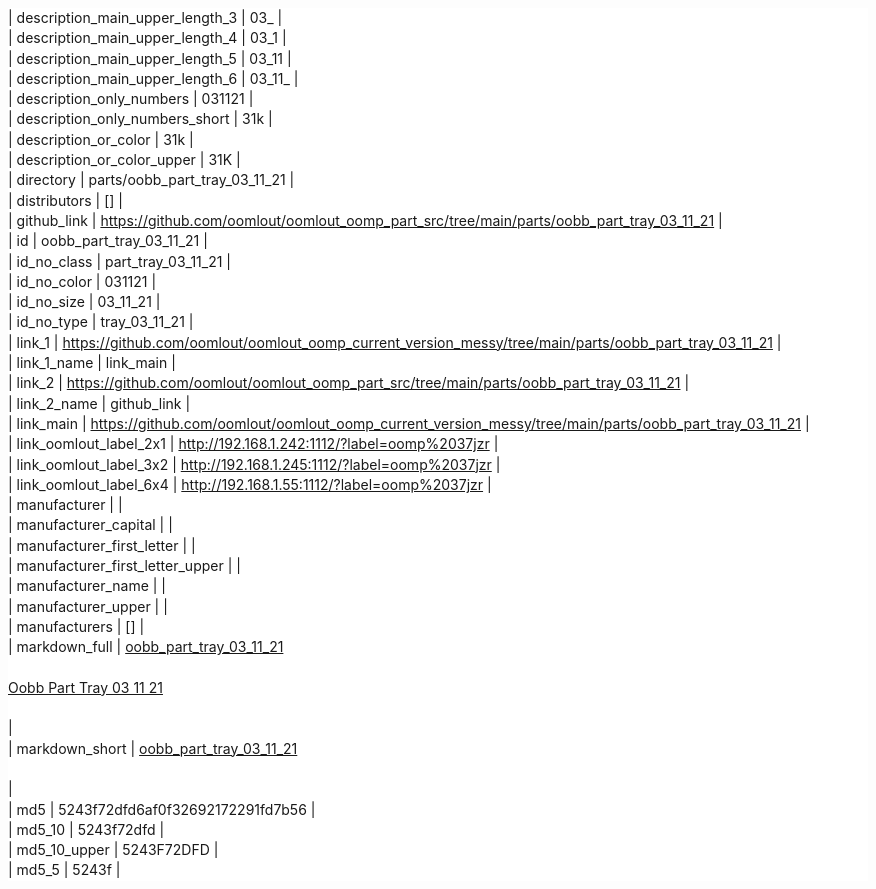 | description_main_upper_length_3 | 03_ |  
| description_main_upper_length_4 | 03_1 |  
| description_main_upper_length_5 | 03_11 |  
| description_main_upper_length_6 | 03_11_ |  
| description_only_numbers | 031121 |  
| description_only_numbers_short | 31k |  
| description_or_color | 31k |  
| description_or_color_upper | 31K |  
| directory | parts/oobb_part_tray_03_11_21 |  
| distributors | [] |  
| github_link | https://github.com/oomlout/oomlout_oomp_part_src/tree/main/parts/oobb_part_tray_03_11_21 |  
| id | oobb_part_tray_03_11_21 |  
| id_no_class | part_tray_03_11_21 |  
| id_no_color | 031121 |  
| id_no_size | 03_11_21 |  
| id_no_type | tray_03_11_21 |  
| link_1 | https://github.com/oomlout/oomlout_oomp_current_version_messy/tree/main/parts/oobb_part_tray_03_11_21 |  
| link_1_name | link_main |  
| link_2 | https://github.com/oomlout/oomlout_oomp_part_src/tree/main/parts/oobb_part_tray_03_11_21 |  
| link_2_name | github_link |  
| link_main | https://github.com/oomlout/oomlout_oomp_current_version_messy/tree/main/parts/oobb_part_tray_03_11_21 |  
| link_oomlout_label_2x1 | http://192.168.1.242:1112/?label=oomp%2037jzr |  
| link_oomlout_label_3x2 | http://192.168.1.245:1112/?label=oomp%2037jzr |  
| link_oomlout_label_6x4 | http://192.168.1.55:1112/?label=oomp%2037jzr |  
| manufacturer |  |  
| manufacturer_capital |  |  
| manufacturer_first_letter |  |  
| manufacturer_first_letter_upper |  |  
| manufacturer_name |  |  
| manufacturer_upper |  |  
| manufacturers | [] |  
| markdown_full | [oobb_part_tray_03_11_21](https://github.com/oomlout/oomlout_oomp_current_version_messy/tree/main/parts/oobb_part_tray_03_11_21)<br>[](https://github.com/oomlout/oomlout_oomp_current_version_messy/tree/main/parts/oobb_part_tray_03_11_21)<br>[Oobb Part Tray 03 11 21](https://github.com/oomlout/oomlout_oomp_current_version_messy/tree/main/parts/oobb_part_tray_03_11_21)<br><br> |  
| markdown_short | [oobb_part_tray_03_11_21](https://github.com/oomlout/oomlout_oomp_current_version_messy/tree/main/parts/oobb_part_tray_03_11_21)<br><br> |  
| md5 | 5243f72dfd6af0f32692172291fd7b56 |  
| md5_10 | 5243f72dfd |  
| md5_10_upper | 5243F72DFD |  
| md5_5 | 5243f |  